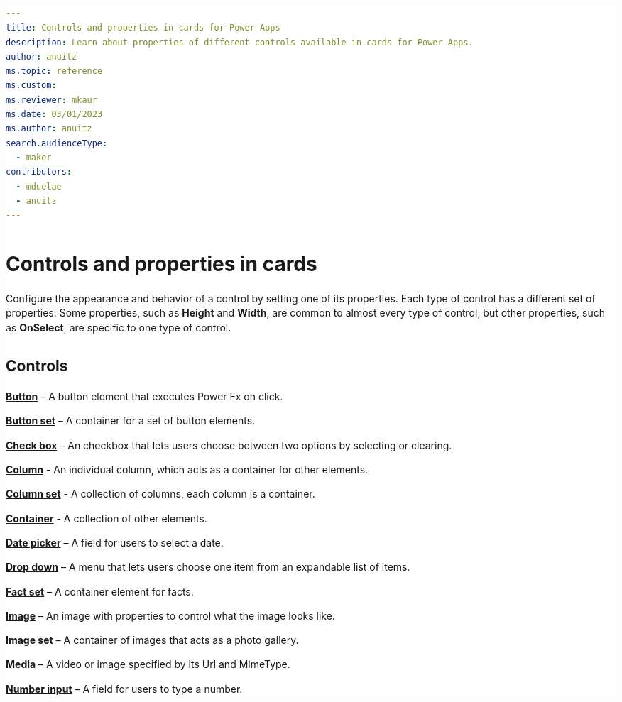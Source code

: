```yaml
---
title: Controls and properties in cards for Power Apps
description: Learn about properties of different controls available in cards for Power Apps.
author: anuitz
ms.topic: reference
ms.custom: 
ms.reviewer: mkaur
ms.date: 03/01/2023
ms.author: anuitz
search.audienceType:
  - maker
contributors:
  - mduelae
  - anuitz
---
```


# Controls and properties in cards

Configure the appearance and behavior of a control by setting one of its properties. Each type of control has a different set of properties. Some properties, such as **Height** and **Width**, are common to almost every type of control, but other properties, such as **OnSelect**, are specific to one type of control.

## Controls

**[Button](../controls/button.md)** – A button element that executes Power Fx on click.

**[Button set](../controls/button.md)** – A container for a set of button elements.

**[Check box](../controls/check-box.md)** – An checkbox that lets users choose between two options by selecting or clearing.

**[Column](../controls/column.md)** - An individual column, which acts as a container for other elements.

**[Column set](../controls/column-set.md)** - A collection of columns, each column is a container.

**[Container](../controls/container.md)** - A collection of other elements.

**[Date picker](../controls/date-picker.md)** – A field for users to select a date.

**[Drop down](../controls/drop-down.md)** – A menu that lets users choose one item from an expandable list of items.

**[Fact set](../controls/fact-set.md)** – A container element for facts.

**[Image](../controls/image.md)** – An image with properties to control what the image looks like.

**[Image set](../controls/image-set.md)** – A container of images that acts as a photo gallery.

**[Media](../controls/media.md)** – A video or image specified by its Url and MimeType.

**[Number input](../controls/number-input.md)** – A field for users to type a number.
